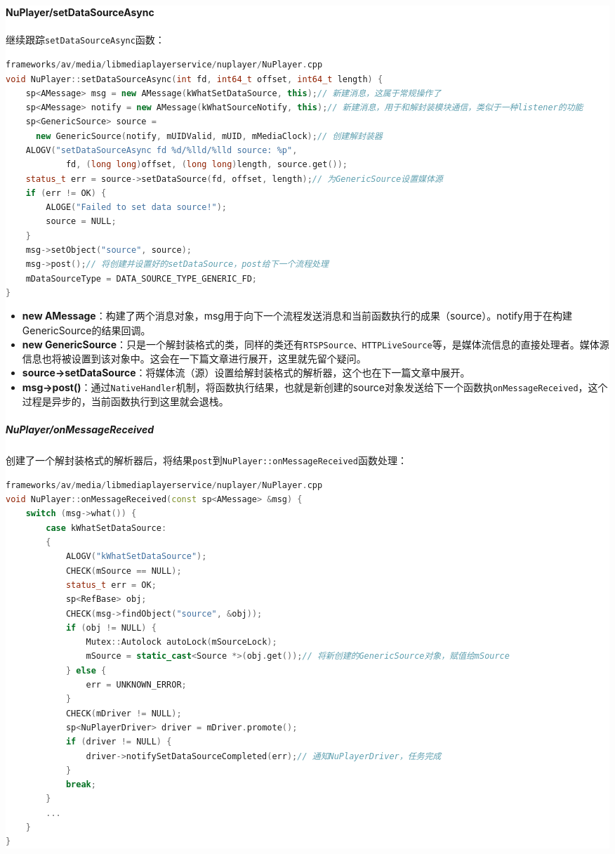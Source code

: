 
#### NuPlayer/setDataSourceAsync

继续跟踪`setDataSourceAsync`函数：

```c++
frameworks/av/media/libmediaplayerservice/nuplayer/NuPlayer.cpp
void NuPlayer::setDataSourceAsync(int fd, int64_t offset, int64_t length) {
    sp<AMessage> msg = new AMessage(kWhatSetDataSource, this);// 新建消息，这属于常规操作了
    sp<AMessage> notify = new AMessage(kWhatSourceNotify, this);// 新建消息，用于和解封装模块通信，类似于一种listener的功能
    sp<GenericSource> source = 
      new GenericSource(notify, mUIDValid, mUID, mMediaClock);// 创建解封装器
    ALOGV("setDataSourceAsync fd %d/%lld/%lld source: %p",
            fd, (long long)offset, (long long)length, source.get());
    status_t err = source->setDataSource(fd, offset, length);// 为GenericSource设置媒体源
    if (err != OK) {
        ALOGE("Failed to set data source!");
        source = NULL;
    }
    msg->setObject("source", source);
    msg->post();// 将创建并设置好的setDataSource，post给下一个流程处理
    mDataSourceType = DATA_SOURCE_TYPE_GENERIC_FD;
}
```

- **new AMessage**：构建了两个消息对象，msg用于向下一个流程发送消息和当前函数执行的成果（source）。notify用于在构建GenericSource的结果回调。
- **new GenericSource**：只是一个解封装格式的类，同样的类还有`RTSPSource、HTTPLiveSource`等，是媒体流信息的直接处理者。媒体源信息也将被设置到该对象中。这会在一下篇文章进行展开，这里就先留个疑问。
- **source->setDataSource**：将媒体流（源）设置给解封装格式的解析器，这个也在下一篇文章中展开。
- **msg->post()**：通过`NativeHandler`机制，将函数执行结果，也就是新创建的source对象发送给下一个函数执`onMessageReceived`，这个过程是异步的，当前函数执行到这里就会退栈。

##### NuPlayer/onMessageReceived

创建了一个解封装格式的解析器后，将结果`post`到`NuPlayer::onMessageReceived`函数处理：

```c++
frameworks/av/media/libmediaplayerservice/nuplayer/NuPlayer.cpp
void NuPlayer::onMessageReceived(const sp<AMessage> &msg) {
    switch (msg->what()) {
        case kWhatSetDataSource:
        {
            ALOGV("kWhatSetDataSource");
            CHECK(mSource == NULL);
            status_t err = OK;
            sp<RefBase> obj;
            CHECK(msg->findObject("source", &obj));
            if (obj != NULL) {
                Mutex::Autolock autoLock(mSourceLock);
                mSource = static_cast<Source *>(obj.get());// 将新创建的GenericSource对象，赋值给mSource
            } else {
                err = UNKNOWN_ERROR;
            }
            CHECK(mDriver != NULL);
            sp<NuPlayerDriver> driver = mDriver.promote();
            if (driver != NULL) {
                driver->notifySetDataSourceCompleted(err);// 通知NuPlayerDriver，任务完成
            }
            break;
        }
        ...
    }
}
```
